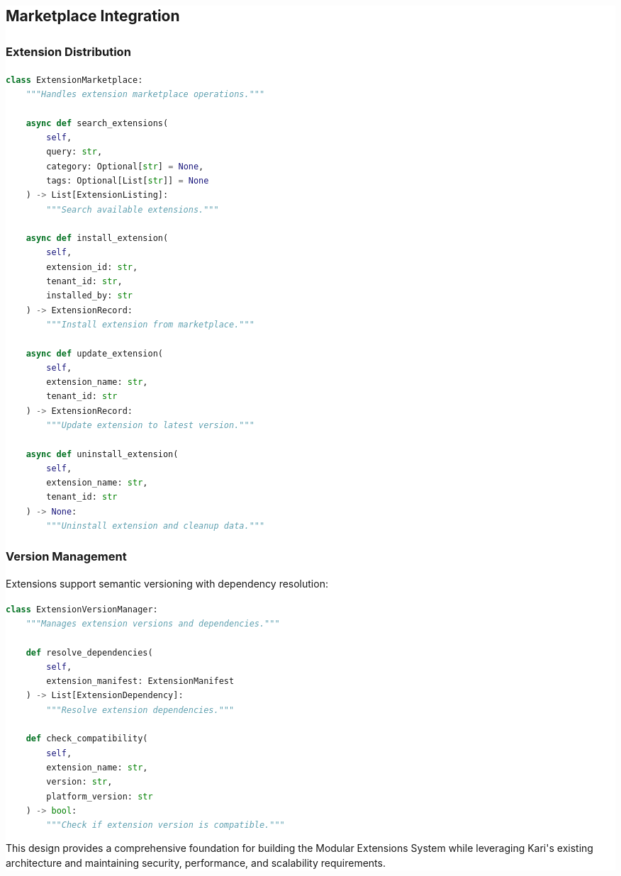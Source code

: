 ## Marketplace Integration

### Extension Distribution

```python
class ExtensionMarketplace:
    """Handles extension marketplace operations."""
    
    async def search_extensions(
        self, 
        query: str,
        category: Optional[str] = None,
        tags: Optional[List[str]] = None
    ) -> List[ExtensionListing]:
        """Search available extensions."""
        
    async def install_extension(
        self,
        extension_id: str,
        tenant_id: str,
        installed_by: str
    ) -> ExtensionRecord:
        """Install extension from marketplace."""
        
    async def update_extension(
        self,
        extension_name: str,
        tenant_id: str
    ) -> ExtensionRecord:
        """Update extension to latest version."""
        
    async def uninstall_extension(
        self,
        extension_name: str,
        tenant_id: str
    ) -> None:
        """Uninstall extension and cleanup data."""
```

### Version Management

Extensions support semantic versioning with dependency resolution:

```python
class ExtensionVersionManager:
    """Manages extension versions and dependencies."""
    
    def resolve_dependencies(
        self, 
        extension_manifest: ExtensionManifest
    ) -> List[ExtensionDependency]:
        """Resolve extension dependencies."""
        
    def check_compatibility(
        self,
        extension_name: str,
        version: str,
        platform_version: str
    ) -> bool:
        """Check if extension version is compatible."""
```

This design provides a comprehensive foundation for building the Modular Extensions System while leveraging Kari's existing architecture and maintaining security, performance, and scalability requirements.